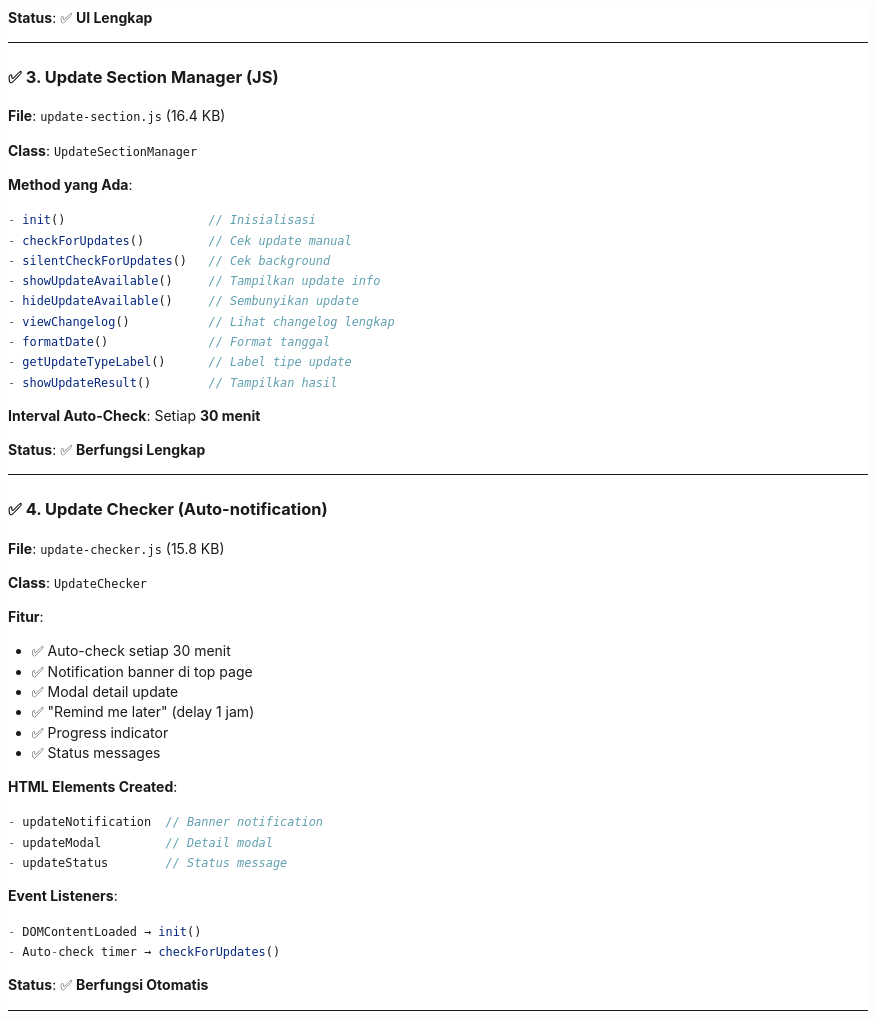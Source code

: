 **Status**: ✅ **UI Lengkap**

---

### ✅ **3. Update Section Manager (JS)**
**File**: `update-section.js` (16.4 KB)

**Class**: `UpdateSectionManager`

**Method yang Ada**:
```javascript
- init()                    // Inisialisasi
- checkForUpdates()         // Cek update manual
- silentCheckForUpdates()   // Cek background
- showUpdateAvailable()     // Tampilkan update info
- hideUpdateAvailable()     // Sembunyikan update
- viewChangelog()           // Lihat changelog lengkap
- formatDate()              // Format tanggal
- getUpdateTypeLabel()      // Label tipe update
- showUpdateResult()        // Tampilkan hasil
```

**Interval Auto-Check**: Setiap **30 menit**

**Status**: ✅ **Berfungsi Lengkap**

---

### ✅ **4. Update Checker (Auto-notification)**
**File**: `update-checker.js` (15.8 KB)

**Class**: `UpdateChecker`

**Fitur**:
- ✅ Auto-check setiap 30 menit
- ✅ Notification banner di top page
- ✅ Modal detail update
- ✅ "Remind me later" (delay 1 jam)
- ✅ Progress indicator
- ✅ Status messages

**HTML Elements Created**:
```javascript
- updateNotification  // Banner notification
- updateModal         // Detail modal
- updateStatus        // Status message
```

**Event Listeners**:
```javascript
- DOMContentLoaded → init()
- Auto-check timer → checkForUpdates()
```

**Status**: ✅ **Berfungsi Otomatis**

---
